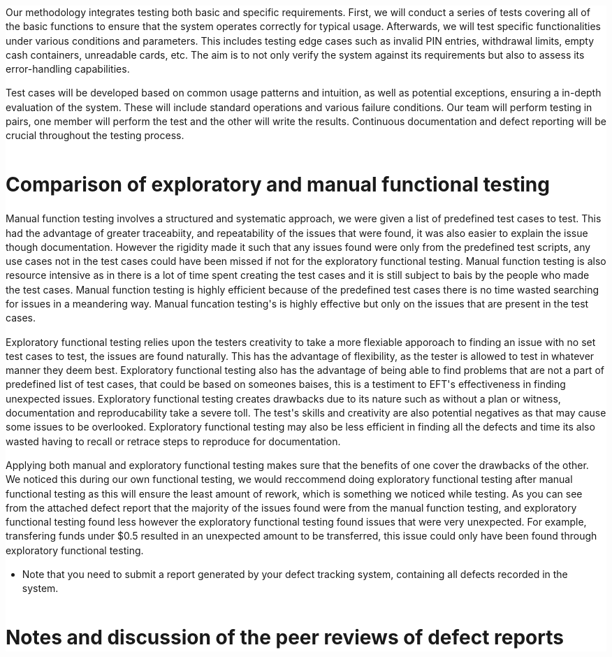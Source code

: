 Our methodology integrates testing both basic and specific requirements. First, we will conduct a series of tests covering all of the basic functions to ensure that the system operates correctly for typical usage. Afterwards, we will test specific functionalities under various conditions and parameters. This includes testing edge cases such as invalid PIN entries, withdrawal limits, empty cash containers, unreadable cards, etc. The aim is to not only verify the system against its requirements but also to assess its error-handling capabilities.

Test cases will be developed based on common usage patterns and intuition, as well as potential exceptions, ensuring a in-depth evaluation of the system. These will include standard operations and various failure conditions. Our team will perform testing in pairs, one member will perform the test and the other will write the results. Continuous documentation and defect reporting will be crucial throughout the testing process.

# Comparison of exploratory and manual functional testing

Manual function testing involves a structured and systematic approach, we were given a list of predefined test cases to test. This had the advantage of greater traceabiity, and repeatability of the issues that were found, it was also easier to explain the issue though documentation. However the rigidity made it such that any issues found were only from the predefined test scripts, any use cases not in the test cases could have been missed if not for the exploratory functional testing. Manual function testing is also resource intensive as in there is a lot of time spent creating the test cases and it is still subject to bais by the people who made the test cases. Manual function testing is highly efficient because of the predefined test cases there is no time wasted searching for issues in a meandering way. Manual funcation testing's is highly effective but only on the issues that are present in the test cases. 

Exploratory functional testing relies upon the testers creativity to take a more flexiable apporoach to finding an issue with no set test cases to test, the issues are found naturally. This has the advantage of flexibility, as the tester is allowed to test in whatever manner they deem best. Exploratory functional testing also has the advantage of being able to find problems that are not a part of predefined list of test cases, that could be based on someones baises, this is a testiment to EFT's effectiveness in finding unexpected issues. Exploratory functional testing creates drawbacks due to its nature such as without a plan or witness, documentation and reproducability take a severe toll. The test's skills and creativity are also potential negatives as that may cause some issues to be overlooked. Exploratory functional testing may also be less efficient in finding all the defects and time its also wasted having to recall or retrace steps to reproduce for documentation. 

Applying both manual and exploratory functional testing makes sure that the benefits of one cover the drawbacks of the other. We noticed this during our own functional testing, we would reccommend doing exploratory functional testing after manual functional testing as this will ensure the least amount of rework, which is something we noticed while testing. As you can see from the attached defect report that the majority of the issues found were from the manual function testing, and exploratory functional testing found less however the exploratory functional testing found issues that were very unexpected. For example, transfering funds under $0.5 resulted in an unexpected amount to be transferred, this issue could only have been found through exploratory functional testing. 

-   Note that you need to submit a report generated by your defect tracking
    system, containing all defects recorded in the system.

# Notes and discussion of the peer reviews of defect reports

